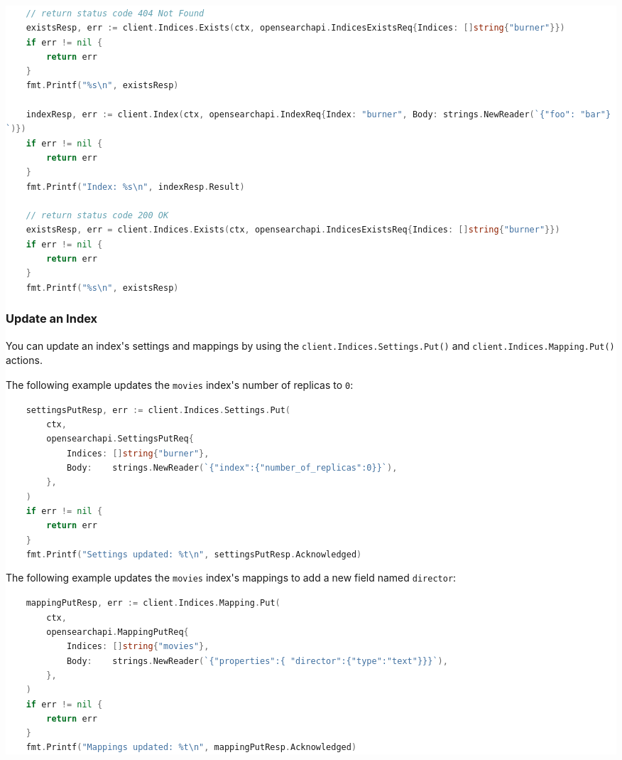 ```go
    // return status code 404 Not Found
	existsResp, err := client.Indices.Exists(ctx, opensearchapi.IndicesExistsReq{Indices: []string{"burner"}})
	if err != nil {
		return err
	}
	fmt.Printf("%s\n", existsResp)

	indexResp, err := client.Index(ctx, opensearchapi.IndexReq{Index: "burner", Body: strings.NewReader(`{"foo": "bar"}`)})
	if err != nil {
		return err
	}
	fmt.Printf("Index: %s\n", indexResp.Result)

    // return status code 200 OK
	existsResp, err = client.Indices.Exists(ctx, opensearchapi.IndicesExistsReq{Indices: []string{"burner"}})
	if err != nil {
		return err
	}
	fmt.Printf("%s\n", existsResp)
```

### Update an Index

You can update an index's settings and mappings by using the `client.Indices.Settings.Put()` and `client.Indices.Mapping.Put()` actions.

The following example updates the `movies` index's number of replicas to `0`:

```go
	settingsPutResp, err := client.Indices.Settings.Put(
		ctx,
		opensearchapi.SettingsPutReq{
			Indices: []string{"burner"},
			Body:    strings.NewReader(`{"index":{"number_of_replicas":0}}`),
		},
	)
	if err != nil {
		return err
	}
	fmt.Printf("Settings updated: %t\n", settingsPutResp.Acknowledged)
```

The following example updates the `movies` index's mappings to add a new field named `director`:

```go
	mappingPutResp, err := client.Indices.Mapping.Put(
		ctx,
		opensearchapi.MappingPutReq{
			Indices: []string{"movies"},
			Body:    strings.NewReader(`{"properties":{ "director":{"type":"text"}}}`),
		},
	)
	if err != nil {
		return err
	}
	fmt.Printf("Mappings updated: %t\n", mappingPutResp.Acknowledged)
```
